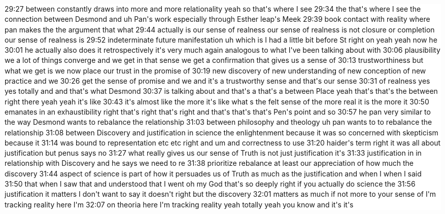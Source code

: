 29:27
between constantly draws into more and more relationality yeah so that's where I see
29:34
the that's where I see the connection between Desmond and uh Pan's work especially through Esther leap's Meek
29:39
book contact with reality where pan makes the the argument that what
29:44
actually is our sense of realness our sense of realness is not closure or completion our sense of realness is
29:52
indeterminate future manifestation uh which is I had a little bit before St right on yeah yeah now he
30:01
he actually also does it retrospectively it's very much again analogous to what I've been talking about with
30:06
plausibility we a lot of things converge and we get in that sense we get a confirmation that gives us a sense of
30:13
trustworthiness but what we get is we now place our trust in the promise of
30:19
new discovery of new understanding of new conception of new practice and we
30:26
get the sense of promise and we and it's a trustworthy sense and that's our sense
30:31
of realness yes yes totally and and that's what Desmond
30:37
is talking about and that's a that's a between Place yeah that's that's the between right there yeah yeah it's like
30:43
it's almost like the more it's like what s the felt sense of the more real it is the more it
30:50
emanates in an exhaustibility right that's right that's right and that's that's that's Pen's point and so
30:57
he pan very similar to the way Desmond wants to rebalance the relationship
31:03
between philosophy and theology uh pan wants to to rebalance the relationship
31:08
between Discovery and justification in science the enlightenment because it was so concerned with skepticism because it
31:14
was bound to representation etc etc right and um and correctness to use
31:20
haider's term right it was all about justification but penus says no
31:27
what really gives us our sense of Truth is not just justification it's
31:33
justification in in relationship with Discovery and he says we need to re
31:38
prioritize rebalance at least our appreciation of how much the discovery
31:44
aspect of science is part of how it persuades us of Truth as much as the justification and when I when I said
31:50
that when I saw that and understood that I went oh my God that's so deeply right if you actually do science the
31:56
justification it matters I don't want to say it doesn't right but the discovery
32:01
matters as much if not more to your sense of I'm tracking reality here I'm
32:07
on theoria here I'm tracking reality yeah totally yeah you know and it's it's